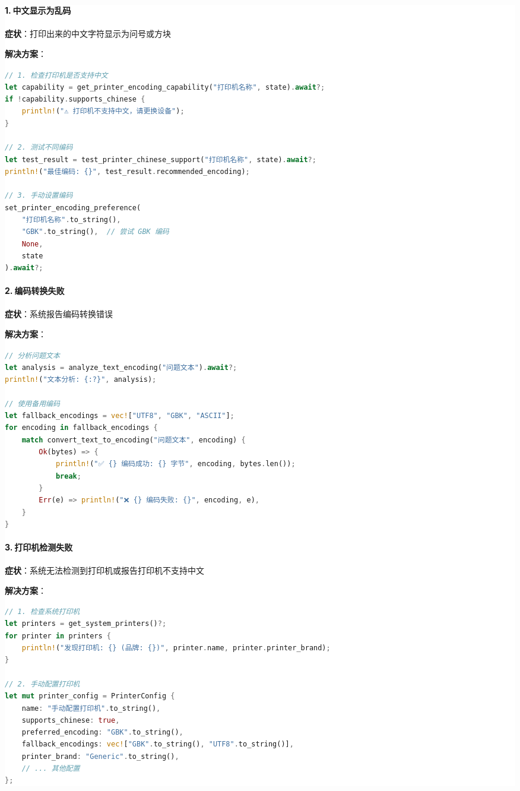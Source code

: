 #### 1. 中文显示为乱码
**症状**：打印出来的中文字符显示为问号或方块

**解决方案**：
```rust
// 1. 检查打印机是否支持中文
let capability = get_printer_encoding_capability("打印机名称", state).await?;
if !capability.supports_chinese {
    println!("⚠️ 打印机不支持中文，请更换设备");
}

// 2. 测试不同编码
let test_result = test_printer_chinese_support("打印机名称", state).await?;
println!("最佳编码: {}", test_result.recommended_encoding);

// 3. 手动设置编码
set_printer_encoding_preference(
    "打印机名称".to_string(),
    "GBK".to_string(),  // 尝试 GBK 编码
    None,
    state
).await?;
```

#### 2. 编码转换失败
**症状**：系统报告编码转换错误

**解决方案**：
```rust
// 分析问题文本
let analysis = analyze_text_encoding("问题文本").await?;
println!("文本分析: {:?}", analysis);

// 使用备用编码
let fallback_encodings = vec!["UTF8", "GBK", "ASCII"];
for encoding in fallback_encodings {
    match convert_text_to_encoding("问题文本", encoding) {
        Ok(bytes) => {
            println!("✅ {} 编码成功: {} 字节", encoding, bytes.len());
            break;
        }
        Err(e) => println!("❌ {} 编码失败: {}", encoding, e),
    }
}
```

#### 3. 打印机检测失败
**症状**：系统无法检测到打印机或报告打印机不支持中文

**解决方案**：
```rust
// 1. 检查系统打印机
let printers = get_system_printers()?;
for printer in printers {
    println!("发现打印机: {} (品牌: {})", printer.name, printer.printer_brand);
}

// 2. 手动配置打印机
let mut printer_config = PrinterConfig {
    name: "手动配置打印机".to_string(),
    supports_chinese: true,
    preferred_encoding: "GBK".to_string(),
    fallback_encodings: vec!["GBK".to_string(), "UTF8".to_string()],
    printer_brand: "Generic".to_string(),
    // ... 其他配置
};
```